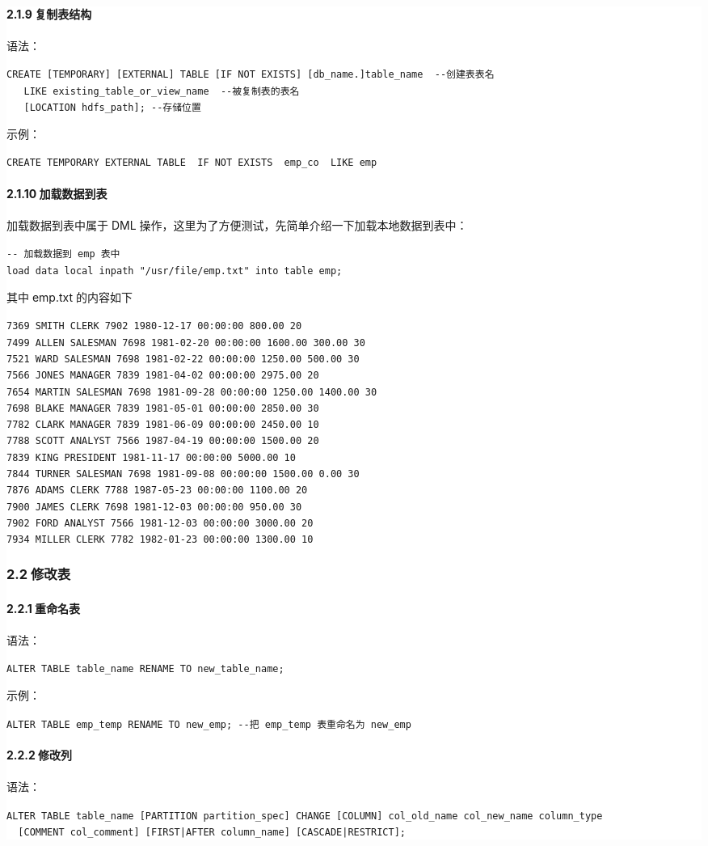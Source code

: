 #### 2.1.9 复制表结构
语法：
```
CREATE [TEMPORARY] [EXTERNAL] TABLE [IF NOT EXISTS] [db_name.]table_name  --创建表表名
   LIKE existing_table_or_view_name  --被复制表的表名
   [LOCATION hdfs_path]; --存储位置
```

示例：
```
CREATE TEMPORARY EXTERNAL TABLE  IF NOT EXISTS  emp_co  LIKE emp
```
#### 2.1.10 加载数据到表
加载数据到表中属于 DML 操作，这里为了方便测试，先简单介绍一下加载本地数据到表中：
```
-- 加载数据到 emp 表中
load data local inpath "/usr/file/emp.txt" into table emp;
```
其中 emp.txt 的内容如下
```
7369 SMITH CLERK 7902 1980-12-17 00:00:00 800.00 20
7499 ALLEN SALESMAN 7698 1981-02-20 00:00:00 1600.00 300.00 30
7521 WARD SALESMAN 7698 1981-02-22 00:00:00 1250.00 500.00 30
7566 JONES MANAGER 7839 1981-04-02 00:00:00 2975.00 20
7654 MARTIN SALESMAN 7698 1981-09-28 00:00:00 1250.00 1400.00 30
7698 BLAKE MANAGER 7839 1981-05-01 00:00:00 2850.00 30
7782 CLARK MANAGER 7839 1981-06-09 00:00:00 2450.00 10
7788 SCOTT ANALYST 7566 1987-04-19 00:00:00 1500.00 20
7839 KING PRESIDENT 1981-11-17 00:00:00 5000.00 10
7844 TURNER SALESMAN 7698 1981-09-08 00:00:00 1500.00 0.00 30
7876 ADAMS CLERK 7788 1987-05-23 00:00:00 1100.00 20
7900 JAMES CLERK 7698 1981-12-03 00:00:00 950.00 30
7902 FORD ANALYST 7566 1981-12-03 00:00:00 3000.00 20
7934 MILLER CLERK 7782 1982-01-23 00:00:00 1300.00 10
```
### 2.2 修改表
#### 2.2.1 重命名表
语法：
```
ALTER TABLE table_name RENAME TO new_table_name;
```

示例：
```
ALTER TABLE emp_temp RENAME TO new_emp; --把 emp_temp 表重命名为 new_emp
```
#### 2.2.2 修改列
语法：
```
ALTER TABLE table_name [PARTITION partition_spec] CHANGE [COLUMN] col_old_name col_new_name column_type
  [COMMENT col_comment] [FIRST|AFTER column_name] [CASCADE|RESTRICT];
```
